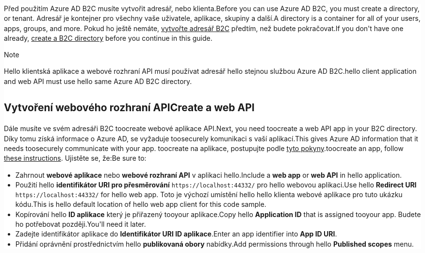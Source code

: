 <span data-ttu-id="21c5d-109">Před použitím Azure AD B2C musíte vytvořit adresář, nebo klienta.</span><span class="sxs-lookup"><span data-stu-id="21c5d-109">Before you can use Azure AD B2C, you must create a directory, or tenant.</span></span> <span data-ttu-id="21c5d-110">Adresář je kontejner pro všechny vaše uživatele, aplikace, skupiny a další.</span><span class="sxs-lookup"><span data-stu-id="21c5d-110">A directory is a container for all of your users, apps, groups, and more.</span></span> <span data-ttu-id="21c5d-111">Pokud ho ještě nemáte, [vytvořte adresář B2C](active-directory-b2c-get-started.md) předtím, než budete pokračovat.</span><span class="sxs-lookup"><span data-stu-id="21c5d-111">If you don't have one already, [create a B2C directory](active-directory-b2c-get-started.md) before you continue in this guide.</span></span>

> [!NOTE]
> <span data-ttu-id="21c5d-112">Hello klientská aplikace a webové rozhraní API musí používat adresář hello stejnou službou Azure AD B2C.</span><span class="sxs-lookup"><span data-stu-id="21c5d-112">hello client application and web API must use hello same Azure AD B2C directory.</span></span>
>

## <a name="create-a-web-api"></a><span data-ttu-id="21c5d-113">Vytvoření webového rozhraní API</span><span class="sxs-lookup"><span data-stu-id="21c5d-113">Create a web API</span></span>

<span data-ttu-id="21c5d-114">Dále musíte ve svém adresáři B2C toocreate webové aplikace API.</span><span class="sxs-lookup"><span data-stu-id="21c5d-114">Next, you need toocreate a web API app in your B2C directory.</span></span> <span data-ttu-id="21c5d-115">Díky tomu získá informace o Azure AD, se vyžaduje toosecurely komunikaci s vaší aplikací.</span><span class="sxs-lookup"><span data-stu-id="21c5d-115">This gives Azure AD information that it needs toosecurely communicate with your app.</span></span> <span data-ttu-id="21c5d-116">toocreate na aplikace, postupujte podle [tyto pokyny](active-directory-b2c-app-registration.md).</span><span class="sxs-lookup"><span data-stu-id="21c5d-116">toocreate an app, follow [these instructions](active-directory-b2c-app-registration.md).</span></span> <span data-ttu-id="21c5d-117">Ujistěte se, že:</span><span class="sxs-lookup"><span data-stu-id="21c5d-117">Be sure to:</span></span>

* <span data-ttu-id="21c5d-118">Zahrnout **webové aplikace** nebo **webové rozhraní API** v aplikaci hello.</span><span class="sxs-lookup"><span data-stu-id="21c5d-118">Include a **web app** or **web API** in hello application.</span></span>
* <span data-ttu-id="21c5d-119">Použití hello **identifikátor URI pro přesměrování** `https://localhost:44332/` pro hello webovou aplikaci.</span><span class="sxs-lookup"><span data-stu-id="21c5d-119">Use hello **Redirect URI** `https://localhost:44332/` for hello web app.</span></span> <span data-ttu-id="21c5d-120">Toto je výchozí umístění hello hello klienta webové aplikace pro tuto ukázku kódu.</span><span class="sxs-lookup"><span data-stu-id="21c5d-120">This is hello default location of hello web app client for this code sample.</span></span>
* <span data-ttu-id="21c5d-121">Kopírování hello **ID aplikace** který je přiřazený tooyour aplikace.</span><span class="sxs-lookup"><span data-stu-id="21c5d-121">Copy hello **Application ID** that is assigned tooyour app.</span></span> <span data-ttu-id="21c5d-122">Budete ho potřebovat později.</span><span class="sxs-lookup"><span data-stu-id="21c5d-122">You'll need it later.</span></span>
* <span data-ttu-id="21c5d-123">Zadejte identifikátor aplikace do **Identifikátor URI ID aplikace**.</span><span class="sxs-lookup"><span data-stu-id="21c5d-123">Enter an app identifier into **App ID URI**.</span></span>
* <span data-ttu-id="21c5d-124">Přidání oprávnění prostřednictvím hello **publikovaná obory** nabídky.</span><span class="sxs-lookup"><span data-stu-id="21c5d-124">Add permissions through hello **Published scopes** menu.</span></span>
